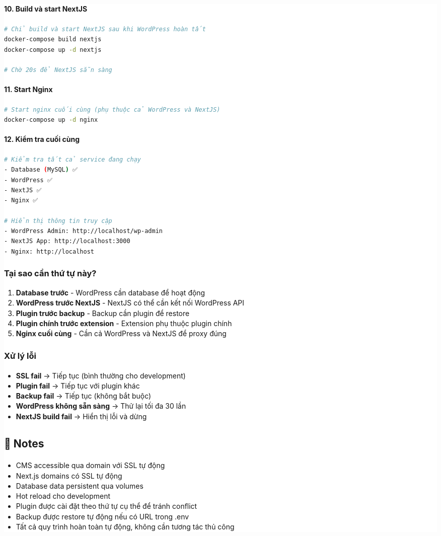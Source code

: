 #### 10. **Build và start NextJS**

```bash
# Chỉ build và start NextJS sau khi WordPress hoàn tất
docker-compose build nextjs
docker-compose up -d nextjs

# Chờ 20s để NextJS sẵn sàng
```

#### 11. **Start Nginx**

```bash
# Start nginx cuối cùng (phụ thuộc cả WordPress và NextJS)
docker-compose up -d nginx
```

#### 12. **Kiểm tra cuối cùng**

```bash
# Kiểm tra tất cả service đang chạy
- Database (MySQL) ✅
- WordPress ✅
- NextJS ✅
- Nginx ✅

# Hiển thị thông tin truy cập
- WordPress Admin: http://localhost/wp-admin
- NextJS App: http://localhost:3000
- Nginx: http://localhost
```

### Tại sao cần thứ tự này?

1. **Database trước** - WordPress cần database để hoạt động
2. **WordPress trước NextJS** - NextJS có thể cần kết nối WordPress API
3. **Plugin trước backup** - Backup cần plugin để restore
4. **Plugin chính trước extension** - Extension phụ thuộc plugin chính
5. **Nginx cuối cùng** - Cần cả WordPress và NextJS để proxy đúng

### Xử lý lỗi

-   **SSL fail** → Tiếp tục (bình thường cho development)
-   **Plugin fail** → Tiếp tục với plugin khác
-   **Backup fail** → Tiếp tục (không bắt buộc)
-   **WordPress không sẵn sàng** → Thử lại tối đa 30 lần
-   **NextJS build fail** → Hiển thị lỗi và dừng

## 📝 Notes

-   CMS accessible qua domain với SSL tự động
-   Next.js domains có SSL tự động
-   Database data persistent qua volumes
-   Hot reload cho development
-   Plugin được cài đặt theo thứ tự cụ thể để tránh conflict
-   Backup được restore tự động nếu có URL trong .env
-   Tất cả quy trình hoàn toàn tự động, không cần tương tác thủ công

